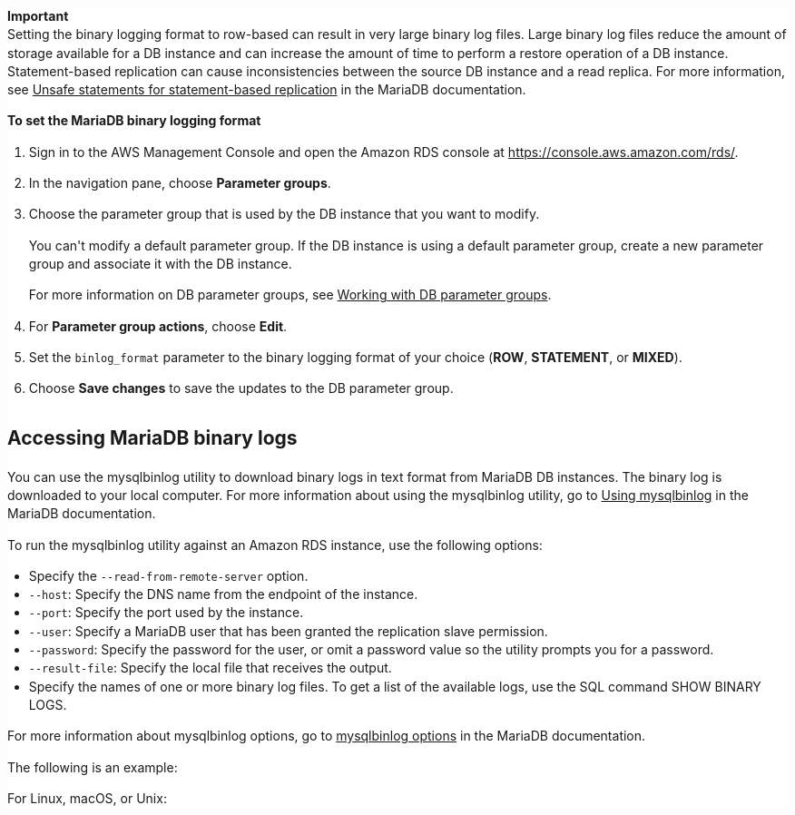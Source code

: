 **Important**  
Setting the binary logging format to row\-based can result in very large binary log files\. Large binary log files reduce the amount of storage available for a DB instance and can increase the amount of time to perform a restore operation of a DB instance\.  
Statement\-based replication can cause inconsistencies between the source DB instance and a read replica\. For more information, see [ Unsafe statements for statement\-based replication](https://mariadb.com/kb/en/library/unsafe-statements-for-statement-based-replication/) in the MariaDB documentation\.

**To set the MariaDB binary logging format**

1. Sign in to the AWS Management Console and open the Amazon RDS console at [https://console\.aws\.amazon\.com/rds/](https://console.aws.amazon.com/rds/)\.

1. In the navigation pane, choose **Parameter groups**\.

1. Choose the parameter group that is used by the DB instance that you want to modify\.

   You can't modify a default parameter group\. If the DB instance is using a default parameter group, create a new parameter group and associate it with the DB instance\.

   For more information on DB parameter groups, see [Working with DB parameter groups](USER_WorkingWithParamGroups.md)\.

1. For **Parameter group actions**, choose **Edit**\.

1. Set the `binlog_format` parameter to the binary logging format of your choice \(**ROW**, **STATEMENT**, or **MIXED**\)\.

1. Choose **Save changes** to save the updates to the DB parameter group\.

## Accessing MariaDB binary logs<a name="USER_LogAccess.MariaDB.Binarylog"></a>

You can use the mysqlbinlog utility to download binary logs in text format from MariaDB DB instances\. The binary log is downloaded to your local computer\. For more information about using the mysqlbinlog utility, go to [Using mysqlbinlog](http://mariadb.com/kb/en/mariadb/using-mysqlbinlog/) in the MariaDB documentation\.

 To run the mysqlbinlog utility against an Amazon RDS instance, use the following options: 
+  Specify the `--read-from-remote-server` option\. 
+  `--host`: Specify the DNS name from the endpoint of the instance\. 
+  `--port`: Specify the port used by the instance\. 
+  `--user`: Specify a MariaDB user that has been granted the replication slave permission\. 
+  `--password`: Specify the password for the user, or omit a password value so the utility prompts you for a password\. 
+  `--result-file`: Specify the local file that receives the output\. 
+ Specify the names of one or more binary log files\. To get a list of the available logs, use the SQL command SHOW BINARY LOGS\. 

For more information about mysqlbinlog options, go to [mysqlbinlog options](http://mariadb.com/kb/en/mariadb/mysqlbinlog-options/) in the MariaDB documentation\. 

 The following is an example: 

For Linux, macOS, or Unix:
